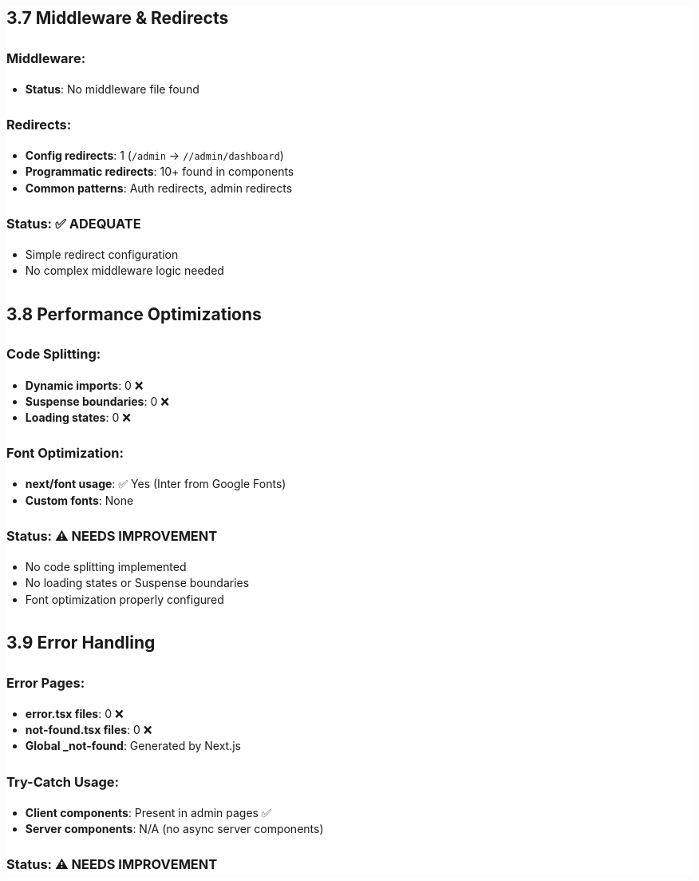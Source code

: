 ## 3.7 Middleware & Redirects

### Middleware:

- **Status**: No middleware file found

### Redirects:

- **Config redirects**: 1 (`/admin` → `//admin/dashboard`)
- **Programmatic redirects**: 10+ found in components
- **Common patterns**: Auth redirects, admin redirects

### Status: ✅ ADEQUATE

- Simple redirect configuration
- No complex middleware logic needed

## 3.8 Performance Optimizations

### Code Splitting:

- **Dynamic imports**: 0 ❌
- **Suspense boundaries**: 0 ❌
- **Loading states**: 0 ❌

### Font Optimization:

- **next/font usage**: ✅ Yes (Inter from Google Fonts)
- **Custom fonts**: None

### Status: ⚠️ NEEDS IMPROVEMENT

- No code splitting implemented
- No loading states or Suspense boundaries
- Font optimization properly configured

## 3.9 Error Handling

### Error Pages:

- **error.tsx files**: 0 ❌
- **not-found.tsx files**: 0 ❌
- **Global \_not-found**: Generated by Next.js

### Try-Catch Usage:

- **Client components**: Present in admin pages ✅
- **Server components**: N/A (no async server components)

### Status: ⚠️ NEEDS IMPROVEMENT
